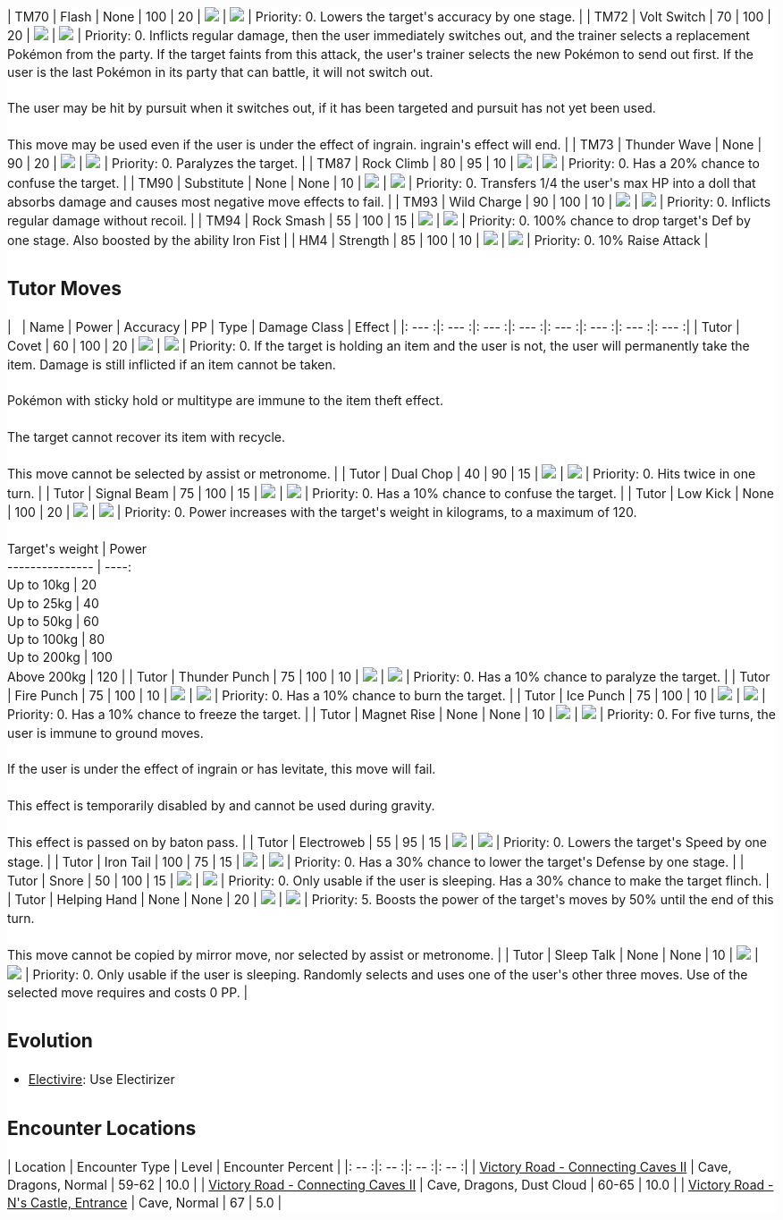 | TM70 | Flash | None | 100 | 20 | ![][normal] | ![][status] | Priority: 0. Lowers the target's accuracy by one stage. |
| TM72 | Volt Switch | 70 | 100 | 20 | ![][electric] | ![][special] | Priority: 0. Inflicts regular damage, then the user immediately switches out, and the trainer selects a replacement Pokémon from the party.  If the target faints from this attack, the user's trainer selects the new Pokémon to send out first.  If the user is the last Pokémon in its party that can battle, it will not switch out.<br><br>The user may be hit by pursuit when it switches out, if it has been targeted and pursuit has not yet been used.<br><br>This move may be used even if the user is under the effect of ingrain.  ingrain's effect will end. |
| TM73 | Thunder Wave | None | 90 | 20 | ![][electric] | ![][status] | Priority: 0. Paralyzes the target. |
| TM87 | Rock Climb | 80 | 95 | 10 | ![][rock] | ![][physical] | Priority: 0. Has a 20% chance to confuse the target. |
| TM90 | Substitute | None | None | 10 | ![][normal] | ![][status] | Priority: 0. Transfers 1/4 the user's max HP into a doll that absorbs damage and causes most negative move effects to fail. |
| TM93 | Wild Charge | 90 | 100 | 10 | ![][electric] | ![][physical] | Priority: 0. Inflicts regular damage without recoil. |
| TM94 | Rock Smash | 55 | 100 | 15 | ![][fighting] | ![][physical] | Priority: 0. 100% chance to drop target's Def by one stage. Also boosted by the ability Iron Fist |
| HM4 | Strength | 85 | 100 | 10 | ![][normal] | ![][physical] | Priority: 0. 10% Raise Attack |

## Tutor Moves
| &nbsp; | Name | Power | Accuracy | PP | Type | Damage Class | Effect |
|: --- :|: --- :|: --- :|: --- :|: --- :|: --- :|: --- :|: --- :|
| Tutor | Covet | 60 | 100 | 20 | ![][fairy] | ![][physical] | Priority: 0. If the target is holding an item and the user is not, the user will permanently take the item.  Damage is still inflicted if an item cannot be taken.<br><br>Pokémon with sticky hold or multitype are immune to the item theft effect.<br><br>The target cannot recover its item with recycle.<br><br>This move cannot be selected by assist or metronome. |
| Tutor | Dual Chop | 40 | 90 | 15 | ![][dragon] | ![][physical] | Priority: 0. Hits twice in one turn. |
| Tutor | Signal Beam | 75 | 100 | 15 | ![][bug] | ![][special] | Priority: 0. Has a 10% chance to confuse the target. |
| Tutor | Low Kick | None | 100 | 20 | ![][fighting] | ![][physical] | Priority: 0. Power increases with the target's weight in kilograms, to a maximum of 120.<br><br>Target's weight | Power<br>--------------- | ----:<br>Up to 10kg      |    20<br>Up to 25kg      |    40<br>Up to 50kg      |    60<br>Up to 100kg     |    80<br>Up to 200kg     |   100<br>Above 200kg     |   120 |
| Tutor | Thunder Punch | 75 | 100 | 10 | ![][electric] | ![][physical] | Priority: 0. Has a 10% chance to paralyze the target. |
| Tutor | Fire Punch | 75 | 100 | 10 | ![][fire] | ![][physical] | Priority: 0. Has a 10% chance to burn the target. |
| Tutor | Ice Punch | 75 | 100 | 10 | ![][ice] | ![][physical] | Priority: 0. Has a 10% chance to freeze the target. |
| Tutor | Magnet Rise | None | None | 10 | ![][electric] | ![][status] | Priority: 0. For five turns, the user is immune to ground moves.<br><br>If the user is under the effect of ingrain or has levitate, this move will fail.<br><br>This effect is temporarily disabled by and cannot be used during gravity.<br><br>This effect is passed on by baton pass. |
| Tutor | Electroweb | 55 | 95 | 15 | ![][electric] | ![][special] | Priority: 0. Lowers the target's Speed by one stage. |
| Tutor | Iron Tail | 100 | 75 | 15 | ![][steel] | ![][physical] | Priority: 0. Has a 30% chance to lower the target's Defense by one stage. |
| Tutor | Snore | 50 | 100 | 15 | ![][normal] | ![][special] | Priority: 0. Only usable if the user is sleeping.   Has a 30% chance to make the target flinch. |
| Tutor | Helping Hand | None | None | 20 | ![][normal] | ![][status] | Priority: 5. Boosts the power of the target's moves by 50% until the end of this turn.<br><br>This move cannot be copied by mirror move, nor selected by assist or metronome. |
| Tutor | Sleep Talk | None | None | 10 | ![][normal] | ![][status] | Priority: 0. Only usable if the user is sleeping. Randomly selects and uses one of the user's other three moves. Use of the selected move requires and costs 0 PP. |

## Evolution
- [Electivire]: Use Electirizer

## Encounter Locations

| Location | Encounter Type | Level | Encounter Percent |
|: -- :|: -- :|: -- :|: -- :|
| [Victory Road - Connecting Caves II] | Cave, Dragons, Normal | 59-62 | 10.0 |
| [Victory Road - Connecting Caves II] | Cave, Dragons, Dust Cloud | 60-65 | 10.0 |
| [Victory Road - N's Castle, Entrance] | Cave, Normal | 67 | 5.0 |


[types.afphoto]: ../img/type/types.afphoto
[physical]: ../img/type/physical.png
[dark]: ../img/type/dark.png
[fire]: ../img/type/fire.png
[dragon]: ../img/type/dragon.png
[electric]: ../img/type/electric.png
[fairy]: ../img/type/fairy.png
[damange_classes.afphoto]: ../img/type/damange_classes.afphoto
[rock]: ../img/type/rock.png
[ghost]: ../img/type/ghost.png
[poison]: ../img/type/poison.png
[flying]: ../img/type/flying.png
[grass]: ../img/type/grass.png
[special]: ../img/type/special.png
[status]: ../img/type/status.png
[ice]: ../img/type/ice.png
[water]: ../img/type/water.png
[ground]: ../img/type/ground.png
[normal]: ../img/type/normal.png
[psychic]: ../img/type/psychic.png
[bug]: ../img/type/bug.png
[fighting]: ../img/type/fighting.png
[steel]: ../img/type/steel.png
[125_base]: ../img/animated/125.gif
[Electivire]: ./466/
[Victory Road - Connecting Caves II]: ../../wildareas/Victory_Road/
[Victory Road - Connecting Caves II]: ../../wildareas/Victory_Road/
[Victory Road - N's Castle, Entrance]: ../../wildareas/Victory_Road/